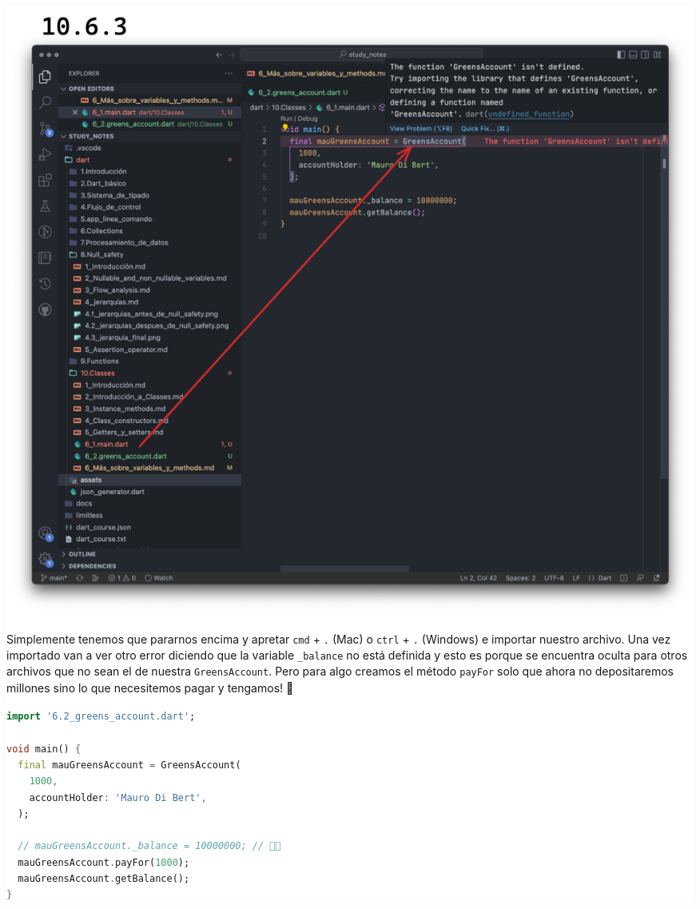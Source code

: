 ![Import missing](6.3_import_missing.png)

Simplemente tenemos que pararnos encima y apretar `cmd` + `.` (Mac) o `ctrl` + `.` (Windows) e importar nuestro archivo. Una vez importado van a ver otro error diciendo que la variable `_balance` no está definida y esto es porque se encuentra oculta para otros archivos que no sean el de nuestra `GreensAccount`. Pero para algo creamos el método `payFor` solo que ahora no depositaremos millones sino lo que necesitemos pagar y tengamos! 🤣

```dart
import '6.2_greens_account.dart';

void main() {
  final mauGreensAccount = GreensAccount(
    1000,
    accountHolder: 'Mauro Di Bert',
  );

  // mauGreensAccount._balance = 10000000; // ☝🏼
  mauGreensAccount.payFor(1000);
  mauGreensAccount.getBalance();
}
```
